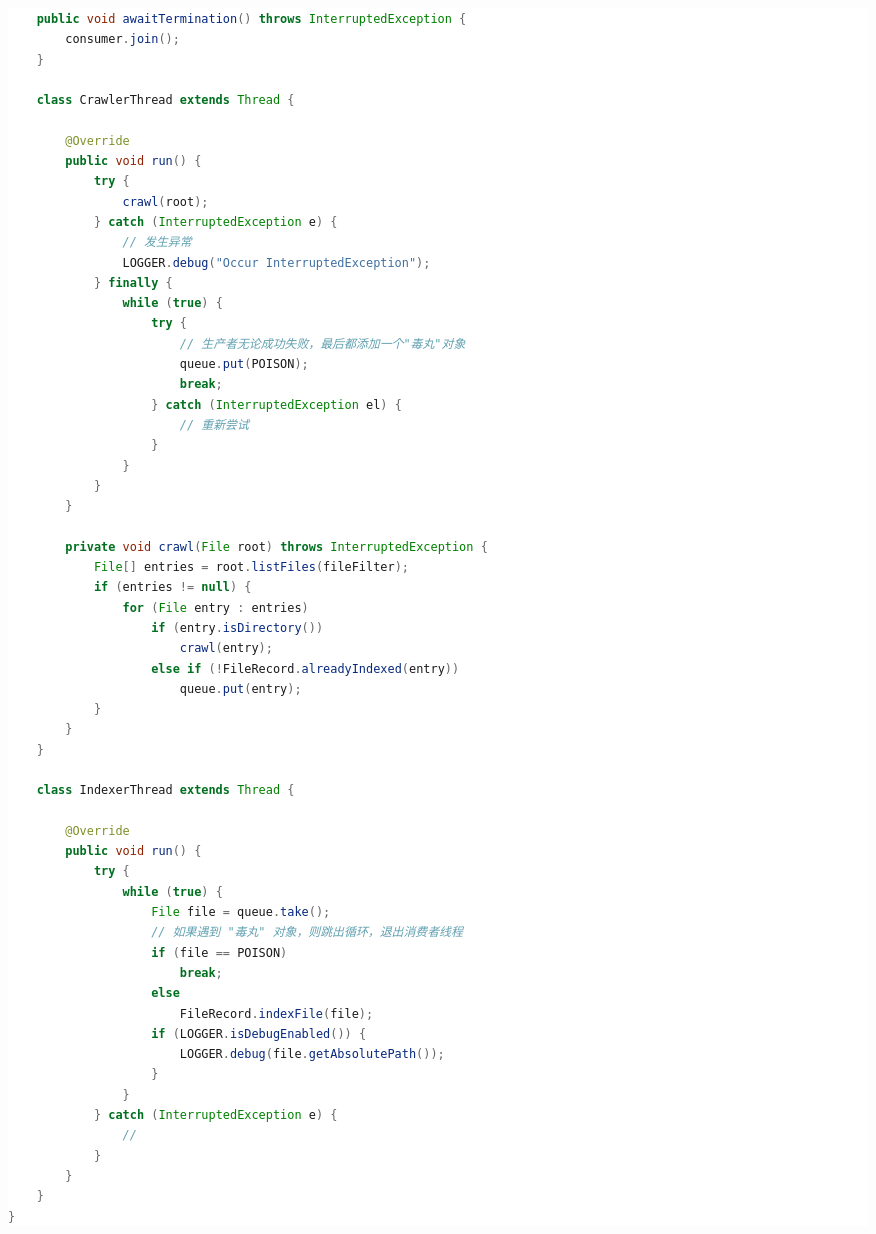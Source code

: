 ```java
    public void awaitTermination() throws InterruptedException {
        consumer.join();
    }

    class CrawlerThread extends Thread {

        @Override
        public void run() {
            try {
                crawl(root);
            } catch (InterruptedException e) {
                // 发生异常
                LOGGER.debug("Occur InterruptedException");
            } finally {
                while (true) {
                    try {
                        // 生产者无论成功失败，最后都添加一个"毒丸"对象
                        queue.put(POISON);
                        break;
                    } catch (InterruptedException el) {
                        // 重新尝试
                    }
                }
            }
        }

        private void crawl(File root) throws InterruptedException {
            File[] entries = root.listFiles(fileFilter);
            if (entries != null) {
                for (File entry : entries)
                    if (entry.isDirectory())
                        crawl(entry);
                    else if (!FileRecord.alreadyIndexed(entry))
                        queue.put(entry);
            }
        }
    }

    class IndexerThread extends Thread {

        @Override
        public void run() {
            try {
                while (true) {
                    File file = queue.take();
                    // 如果遇到 "毒丸" 对象，则跳出循环，退出消费者线程
                    if (file == POISON)
                        break;
                    else
                        FileRecord.indexFile(file);
                    if (LOGGER.isDebugEnabled()) {
                        LOGGER.debug(file.getAbsolutePath());
                    }
                }
            } catch (InterruptedException e) {
                // 
            }
        }
    }
} 
```
